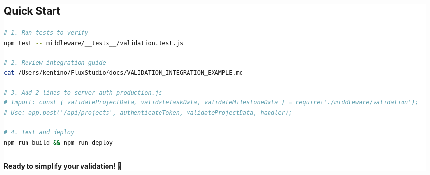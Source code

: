 
## Quick Start

```bash
# 1. Run tests to verify
npm test -- middleware/__tests__/validation.test.js

# 2. Review integration guide
cat /Users/kentino/FluxStudio/docs/VALIDATION_INTEGRATION_EXAMPLE.md

# 3. Add 2 lines to server-auth-production.js
# Import: const { validateProjectData, validateTaskData, validateMilestoneData } = require('./middleware/validation');
# Use: app.post('/api/projects', authenticateToken, validateProjectData, handler);

# 4. Test and deploy
npm run build && npm run deploy
```

---

**Ready to simplify your validation! 🚀**

